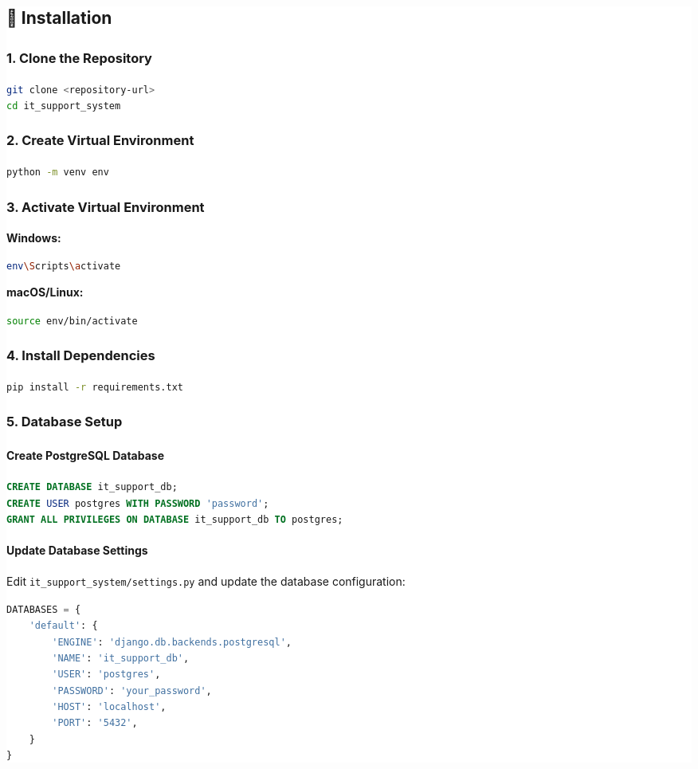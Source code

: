## 🔧 Installation

### 1. Clone the Repository
```bash
git clone <repository-url>
cd it_support_system
```

### 2. Create Virtual Environment
```bash
python -m venv env
```

### 3. Activate Virtual Environment

**Windows:**
```bash
env\Scripts\activate
```

**macOS/Linux:**
```bash
source env/bin/activate
```

### 4. Install Dependencies
```bash
pip install -r requirements.txt
```

### 5. Database Setup

#### Create PostgreSQL Database
```sql
CREATE DATABASE it_support_db;
CREATE USER postgres WITH PASSWORD 'password';
GRANT ALL PRIVILEGES ON DATABASE it_support_db TO postgres;
```

#### Update Database Settings
Edit `it_support_system/settings.py` and update the database configuration:
```python
DATABASES = {
    'default': {
        'ENGINE': 'django.db.backends.postgresql',
        'NAME': 'it_support_db',
        'USER': 'postgres',
        'PASSWORD': 'your_password',
        'HOST': 'localhost',
        'PORT': '5432',
    }
}
```
